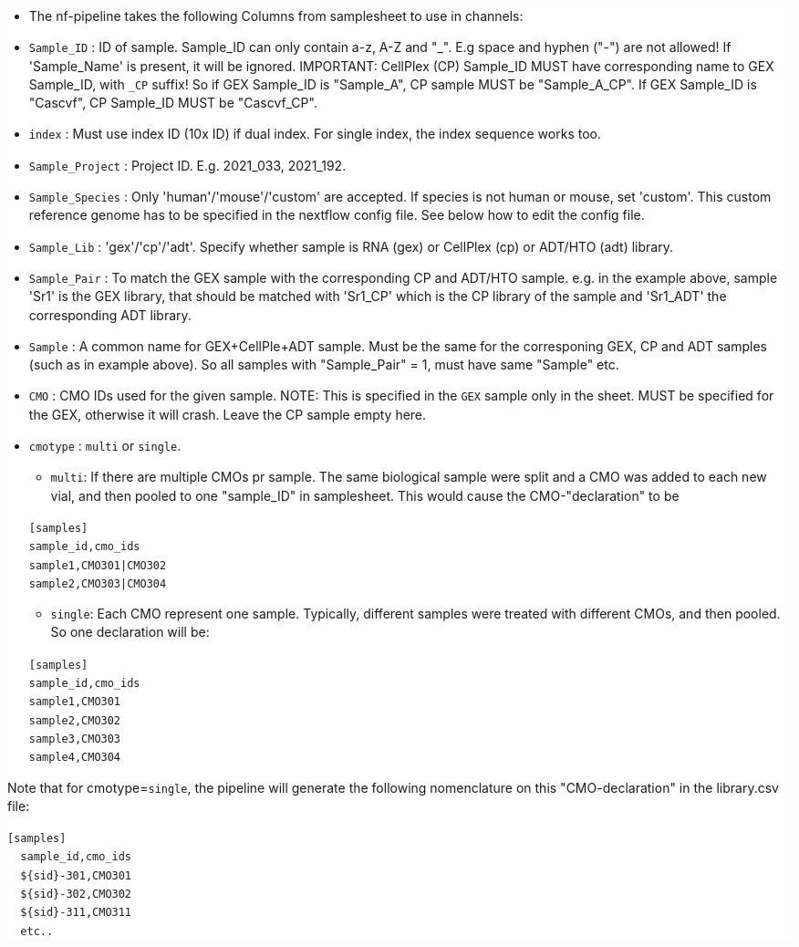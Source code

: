
- The nf-pipeline takes the following Columns from samplesheet to use in channels:

- `Sample_ID` : ID of sample. Sample_ID can only contain a-z, A-Z and "_".  E.g space and hyphen ("-") are not allowed! If 'Sample_Name' is present, it will be ignored. IMPORTANT: CellPlex (CP) Sample_ID MUST have corresponding name to GEX Sample_ID, with `_CP` suffix! So if GEX Sample_ID is "Sample_A", CP sample MUST be "Sample_A_CP". If GEX Sample_ID is "Cascvf", CP Sample_ID MUST be "Cascvf_CP".
- `index` : Must use index ID (10x ID) if dual index. For single index, the index sequence works too.
- `Sample_Project` : Project ID. E.g. 2021_033, 2021_192.
- `Sample_Species` : Only 'human'/'mouse'/'custom' are accepted. If species is not human or mouse, set 'custom'. This custom reference genome has to be specified in the nextflow config file. See below how to edit the config file.
- `Sample_Lib` : 'gex'/'cp'/'adt'. Specify whether sample is RNA (gex) or CellPlex (cp) or ADT/HTO (adt) library. 
- `Sample_Pair` : To match the GEX sample with the corresponding CP and ADT/HTO sample. e.g. in the example above, sample 'Sr1' is the GEX library, that should be matched with 'Sr1_CP' which is the CP library of the sample and 'Sr1_ADT' the corresponding ADT library.
- `Sample` : A common name for GEX+CellPle+ADT sample. Must be the same for the corresponing GEX, CP and ADT samples (such as in example above). So all samples with "Sample_Pair" = 1, must have same "Sample" etc.
- `CMO` : CMO IDs used for the given sample. NOTE: This is specified in the `GEX` sample only in the sheet. MUST be specified for the GEX, otherwise it will crash. Leave the CP sample empty here.
- `cmotype` : `multi` or `single`. 
  - `multi`: If there are multiple CMOs pr sample. The same biological sample were split and a CMO was added to each new vial, and then pooled to one "sample_ID" in samplesheet. This would cause the CMO-"declaration" to be 
  ```
  [samples]
  sample_id,cmo_ids
  sample1,CMO301|CMO302
  sample2,CMO303|CMO304
  ```
  - `single`: Each CMO represent one sample. Typically, different samples were treated with different CMOs, and then pooled. So one declaration will be:
  ```
  [samples]
  sample_id,cmo_ids
  sample1,CMO301
  sample2,CMO302
  sample3,CMO303
  sample4,CMO304
  ```
 Note that for cmotype=`single`, the pipeline will generate the following nomenclature on this "CMO-declaration" in the library.csv file:
```
[samples]
  sample_id,cmo_ids
  ${sid}-301,CMO301
  ${sid}-302,CMO302
  ${sid}-311,CMO311
  etc..
```
